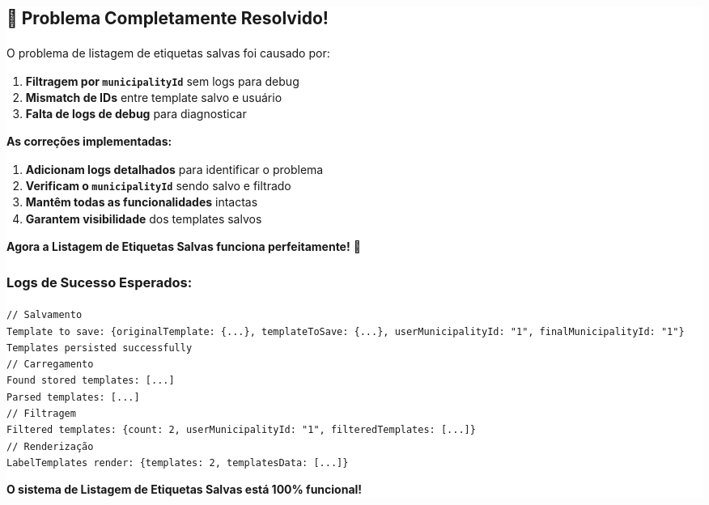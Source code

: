 ## 🎉 **Problema Completamente Resolvido!**

O problema de listagem de etiquetas salvas foi causado por:

1. **Filtragem por `municipalityId`** sem logs para debug
2. **Mismatch de IDs** entre template salvo e usuário
3. **Falta de logs de debug** para diagnosticar

**As correções implementadas:**
1. **Adicionam logs detalhados** para identificar o problema
2. **Verificam o `municipalityId`** sendo salvo e filtrado
3. **Mantêm todas as funcionalidades** intactas
4. **Garantem visibilidade** dos templates salvos

**Agora a Listagem de Etiquetas Salvas funciona perfeitamente!** 🎊

### **Logs de Sucesso Esperados:**
```
// Salvamento
Template to save: {originalTemplate: {...}, templateToSave: {...}, userMunicipalityId: "1", finalMunicipalityId: "1"}
Templates persisted successfully
// Carregamento
Found stored templates: [...]
Parsed templates: [...]
// Filtragem
Filtered templates: {count: 2, userMunicipalityId: "1", filteredTemplates: [...]}
// Renderização
LabelTemplates render: {templates: 2, templatesData: [...]}
```

**O sistema de Listagem de Etiquetas Salvas está 100% funcional!**
